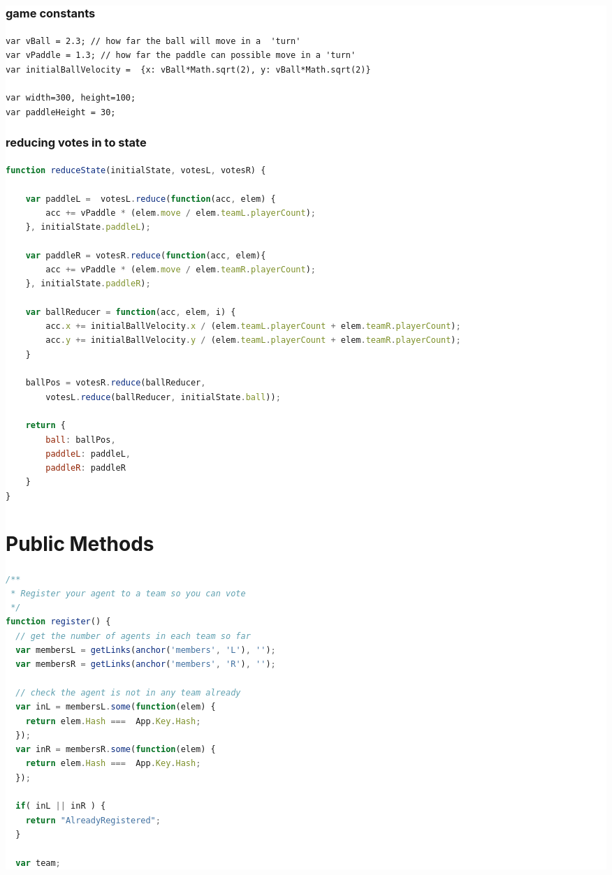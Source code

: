 ### game constants

```
var vBall = 2.3; // how far the ball will move in a  'turn'
var vPaddle = 1.3; // how far the paddle can possible move in a 'turn'
var initialBallVelocity =  {x: vBall*Math.sqrt(2), y: vBall*Math.sqrt(2)}

var width=300, height=100;
var paddleHeight = 30;
```

### reducing votes in to state
```javascript
function reduceState(initialState, votesL, votesR) {

    var paddleL =  votesL.reduce(function(acc, elem) {
        acc += vPaddle * (elem.move / elem.teamL.playerCount);
    }, initialState.paddleL);
    
    var paddleR = votesR.reduce(function(acc, elem){
        acc += vPaddle * (elem.move / elem.teamR.playerCount);
    }, initialState.paddleR);
    
    var ballReducer = function(acc, elem, i) {
        acc.x += initialBallVelocity.x / (elem.teamL.playerCount + elem.teamR.playerCount);
        acc.y += initialBallVelocity.y / (elem.teamL.playerCount + elem.teamR.playerCount);
    }
    
    ballPos = votesR.reduce(ballReducer, 
        votesL.reduce(ballReducer, initialState.ball));
    
    return {
        ball: ballPos,
        paddleL: paddleL,
        paddleR: paddleR
    }
}
```

# Public Methods

```javascript
/**
 * Register your agent to a team so you can vote
 */
function register() {
  // get the number of agents in each team so far
  var membersL = getLinks(anchor('members', 'L'), '');
  var membersR = getLinks(anchor('members', 'R'), '');

  // check the agent is not in any team already
  var inL = membersL.some(function(elem) {
    return elem.Hash ===  App.Key.Hash;
  });
  var inR = membersR.some(function(elem) {
    return elem.Hash ===  App.Key.Hash;
  });

  if( inL || inR ) {
    return "AlreadyRegistered";
  }

  var team;
```